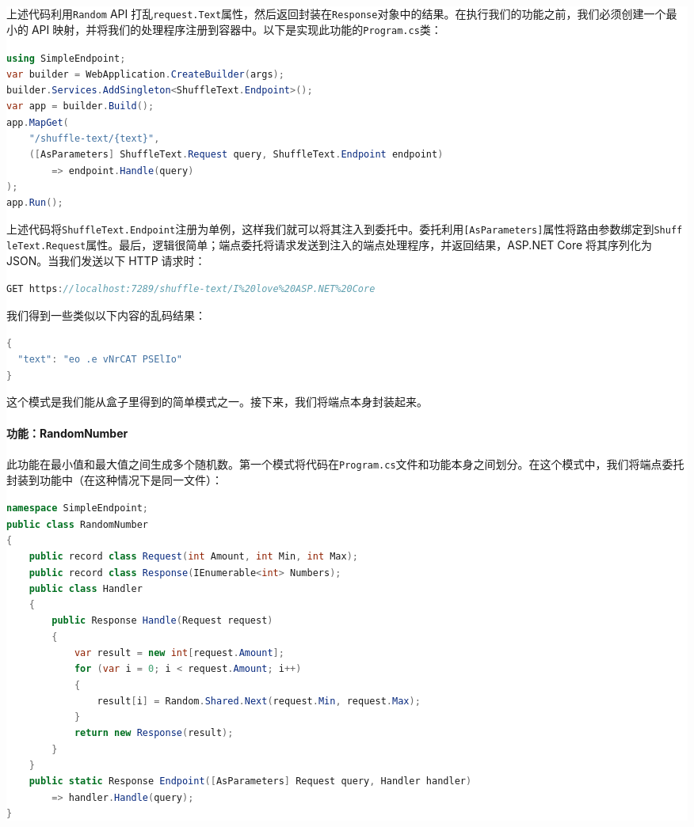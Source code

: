 上述代码利用`Random` API 打乱`request.Text`属性，然后返回封装在`Response`对象中的结果。在执行我们的功能之前，我们必须创建一个最小的 API 映射，并将我们的处理程序注册到容器中。以下是实现此功能的`Program.cs`类：

```cs
using SimpleEndpoint;
var builder = WebApplication.CreateBuilder(args);
builder.Services.AddSingleton<ShuffleText.Endpoint>();
var app = builder.Build();
app.MapGet(
    "/shuffle-text/{text}",
    ([AsParameters] ShuffleText.Request query, ShuffleText.Endpoint endpoint)
        => endpoint.Handle(query)
);
app.Run();
```

上述代码将`ShuffleText.Endpoint`注册为单例，这样我们就可以将其注入到委托中。委托利用`[AsParameters]`属性将路由参数绑定到`ShuffleText.Request`属性。最后，逻辑很简单；端点委托将请求发送到注入的端点处理程序，并返回结果，ASP.NET Core 将其序列化为 JSON。当我们发送以下 HTTP 请求时：

```cs
GET https://localhost:7289/shuffle-text/I%20love%20ASP.NET%20Core
```

我们得到一些类似以下内容的乱码结果：

```cs
{
  "text": "eo .e vNrCAT PSElIo"
}
```

这个模式是我们能从盒子里得到的简单模式之一。接下来，我们将端点本身封装起来。

#### 功能：RandomNumber

此功能在最小值和最大值之间生成多个随机数。第一个模式将代码在`Program.cs`文件和功能本身之间划分。在这个模式中，我们将端点委托封装到功能中（在这种情况下是同一文件）：

```cs
namespace SimpleEndpoint;
public class RandomNumber
{
    public record class Request(int Amount, int Min, int Max);
    public record class Response(IEnumerable<int> Numbers);
    public class Handler
    {
        public Response Handle(Request request)
        {
            var result = new int[request.Amount];
            for (var i = 0; i < request.Amount; i++)
            {
                result[i] = Random.Shared.Next(request.Min, request.Max);
            }
            return new Response(result);
        }
    }
    public static Response Endpoint([AsParameters] Request query, Handler handler)
        => handler.Handle(query);
}
```
